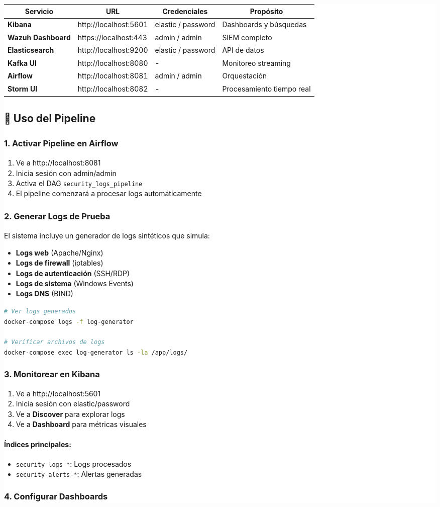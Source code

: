 | Servicio | URL | Credenciales | Propósito |
|----------|-----|--------------|-----------|
| **Kibana** | http://localhost:5601 | elastic / password | Dashboards y búsquedas |
| **Wazuh Dashboard** | https://localhost:443 | admin / admin | SIEM completo |
| **Elasticsearch** | http://localhost:9200 | elastic / password | API de datos |
| **Kafka UI** | http://localhost:8080 | - | Monitoreo streaming |
| **Airflow** | http://localhost:8081 | admin / admin | Orquestación |
| **Storm UI** | http://localhost:8082 | - | Procesamiento tiempo real |

## 🚀 Uso del Pipeline

### 1. Activar Pipeline en Airflow

1. Ve a http://localhost:8081
2. Inicia sesión con admin/admin
3. Activa el DAG `security_logs_pipeline`
4. El pipeline comenzará a procesar logs automáticamente

### 2. Generar Logs de Prueba

El sistema incluye un generador de logs sintéticos que simula:
- **Logs web** (Apache/Nginx)
- **Logs de firewall** (iptables)
- **Logs de autenticación** (SSH/RDP)
- **Logs de sistema** (Windows Events)
- **Logs DNS** (BIND)

```bash
# Ver logs generados
docker-compose logs -f log-generator

# Verificar archivos de logs
docker-compose exec log-generator ls -la /app/logs/
```

### 3. Monitorear en Kibana

1. Ve a http://localhost:5601
2. Inicia sesión con elastic/password
3. Ve a **Discover** para explorar logs
4. Ve a **Dashboard** para métricas visuales

#### Índices principales:
- `security-logs-*`: Logs procesados
- `security-alerts-*`: Alertas generadas

### 4. Configurar Dashboards
